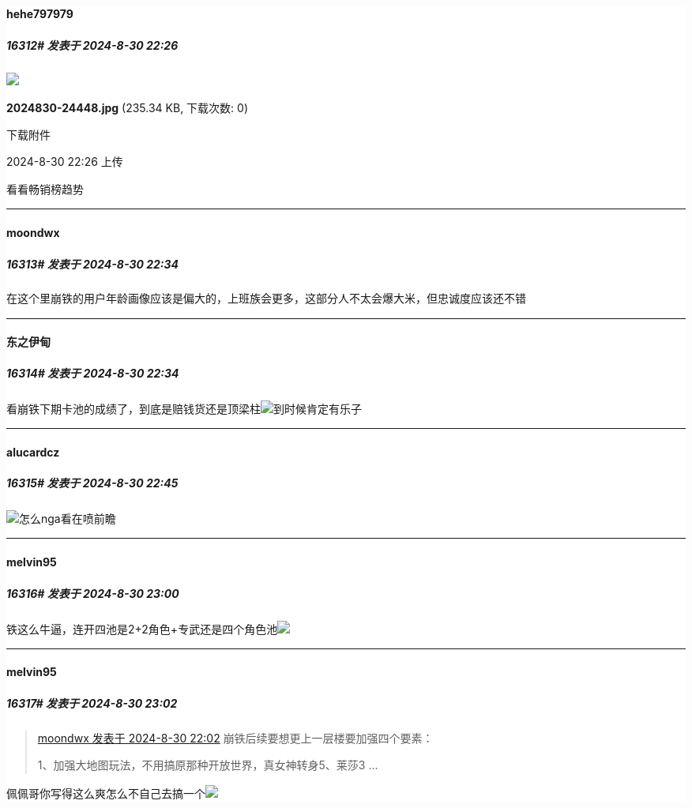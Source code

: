 ####  hehe797979  
##### 16312#       发表于 2024-8-30 22:26

<img src="https://img.saraba1st.com/forum/202408/30/222608qtij4canj8b5qa5t.jpg" referrerpolicy="no-referrer">

<strong>2024830-24448.jpg</strong> (235.34 KB, 下载次数: 0)

下载附件

2024-8-30 22:26 上传

看看畅销榜趋势


*****

####  moondwx  
##### 16313#       发表于 2024-8-30 22:34

在这个里崩铁的用户年龄画像应该是偏大的，上班族会更多，这部分人不太会爆大米，但忠诚度应该还不错

*****

####  东之伊甸  
##### 16314#       发表于 2024-8-30 22:34

看崩铁下期卡池的成绩了，到底是赔钱货还是顶梁柱<img src="https://static.saraba1st.com/image/smiley/face2017/034.png" referrerpolicy="no-referrer">到时候肯定有乐子


*****

####  alucardcz  
##### 16315#       发表于 2024-8-30 22:45

<img src="https://static.saraba1st.com/image/smiley/face2017/067.png" referrerpolicy="no-referrer">怎么nga看在喷前瞻


*****

####  melvin95  
##### 16316#       发表于 2024-8-30 23:00

铁这么牛逼，连开四池是2+2角色+专武还是四个角色池<img src="https://static.saraba1st.com/image/smiley/face2017/067.png" referrerpolicy="no-referrer">

*****

####  melvin95  
##### 16317#       发表于 2024-8-30 23:02

<blockquote><a href="httphttps://bbs.saraba1st.com/2b/forum.php?mod=redirect&amp;goto=findpost&amp;pid=66068353&amp;ptid=2170764" target="_blank">moondwx 发表于 2024-8-30 22:02</a>
崩铁后续要想更上一层楼要加强四个要素：

1、加强大地图玩法，不用搞原那种开放世界，真女神转身5、莱莎3 ...</blockquote>
佩佩哥你写得这么爽怎么不自己去搞一个<img src="https://static.saraba1st.com/image/smiley/face2017/067.png" referrerpolicy="no-referrer">
